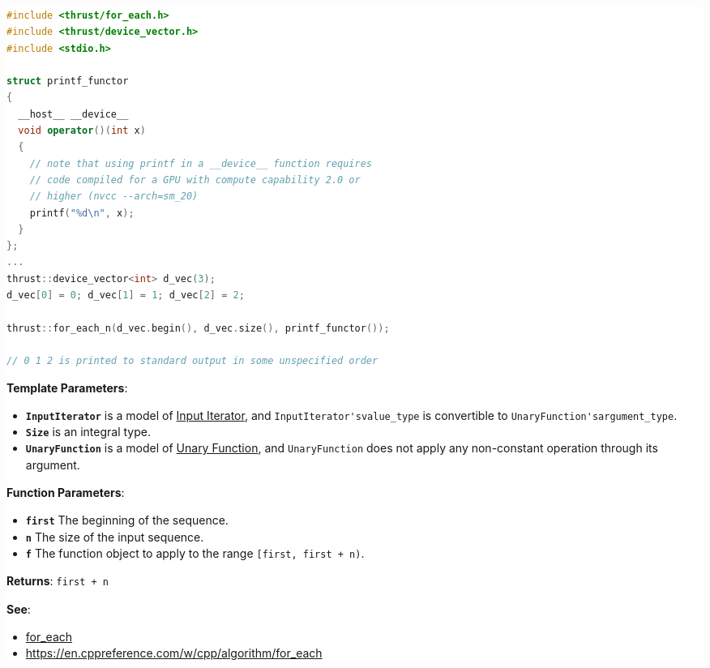 ```cpp
#include <thrust/for_each.h>
#include <thrust/device_vector.h>
#include <stdio.h>

struct printf_functor
{
  __host__ __device__
  void operator()(int x)
  {
    // note that using printf in a __device__ function requires
    // code compiled for a GPU with compute capability 2.0 or
    // higher (nvcc --arch=sm_20)
    printf("%d\n", x);
  }
};
...
thrust::device_vector<int> d_vec(3);
d_vec[0] = 0; d_vec[1] = 1; d_vec[2] = 2;

thrust::for_each_n(d_vec.begin(), d_vec.size(), printf_functor());

// 0 1 2 is printed to standard output in some unspecified order
```

**Template Parameters**:
* **`InputIterator`** is a model of <a href="https://en.cppreference.com/w/cpp/named_req/InputIterator">Input Iterator</a>, and <code>InputIterator's</code><code>value&#95;type</code> is convertible to <code>UnaryFunction's</code><code>argument&#95;type</code>. 
* **`Size`** is an integral type. 
* **`UnaryFunction`** is a model of <a href="https://en.cppreference.com/w/cpp/utility/functional/unary_function">Unary Function</a>, and <code>UnaryFunction</code> does not apply any non-constant operation through its argument.

**Function Parameters**:
* **`first`** The beginning of the sequence. 
* **`n`** The size of the input sequence. 
* **`f`** The function object to apply to the range <code>[first, first + n)</code>. 

**Returns**:
<code>first + n</code>

**See**:
* <a href="/thrust/api/groups/group__modifying.html#function-for_each">for_each</a>
* <a href="https://en.cppreference.com/w/cpp/algorithm/for_each">https://en.cppreference.com/w/cpp/algorithm/for_each</a>


